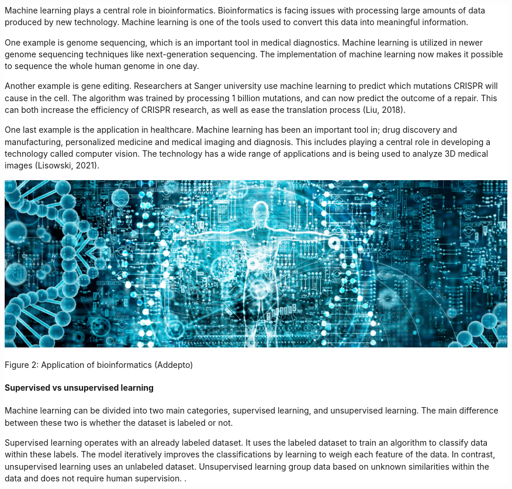 Machine learning plays a central role in bioinformatics. Bioinformatics is facing issues with processing large amounts of data produced by new technology. Machine learning is one of the tools used to convert this data into meaningful information. 

One example is genome sequencing, which is an important tool in medical diagnostics. Machine learning is utilized in newer genome sequencing techniques like next-generation sequencing. The implementation of machine learning now makes it possible to sequence the whole human genome in one day. 

Another example is gene editing. Researchers at Sanger university use machine learning to predict which mutations CRISPR will cause in the cell. The algorithm was trained by processing 1 billion mutations, and can now predict the outcome of a repair. This can both increase the efficiency of CRISPR research, as well as ease the translation process (Liu, 2018). 

One last example is the application in healthcare. Machine learning has been an important tool in; drug discovery and manufacturing, personalized medicine and medical imaging and diagnosis. This includes playing a central role in developing a technology called computer vision. The technology has a wide range of applications and is being used to analyze 3D medical images (Lisowski, 2021). 

![alt_text](images/Figure2.png "Application of Bioinformatics")


Figure 2: Application of bioinformatics (Addepto)

#### Supervised vs unsupervised learning

Machine learning can be divided into two main categories, supervised learning, and unsupervised learning. The main difference between these two is whether the dataset is labeled or not. 

Supervised learning operates with an already labeled dataset. It uses the labeled dataset to train an algorithm to classify data within these labels. The model iteratively improves the classifications by learning to weigh each feature of the data. In contrast, unsupervised learning uses an unlabeled dataset. Unsupervised learning group data based on unknown similarities within the data and does not require human supervision. . 
